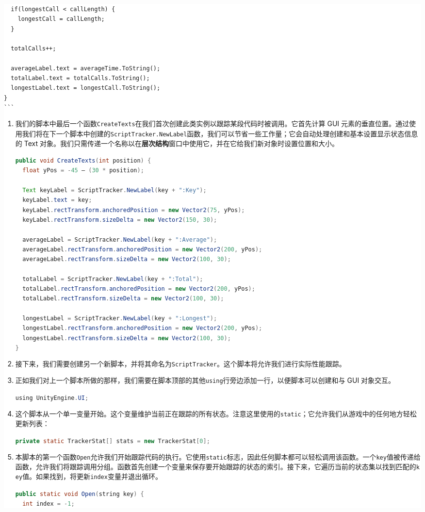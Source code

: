       if(longestCall < callLength) {
        longestCall = callLength;
      }

      totalCalls++;

      averageLabel.text = averageTime.ToString();
      totalLabel.text = totalCalls.ToString();
      longestLabel.text = longestCall.ToString();
    }
    ```

1.  我们的脚本中最后一个函数`CreateTexts`在我们首次创建此类实例以跟踪某段代码时被调用。它首先计算 GUI 元素的垂直位置。通过使用我们将在下一个脚本中创建的`ScriptTracker.NewLabel`函数，我们可以节省一些工作量；它会自动处理创建和基本设置显示状态信息的 Text 对象。我们只需传递一个名称以在**层次结构**窗口中使用它，并在它给我们新对象时设置位置和大小。

    ```java
    public void CreateTexts(int position) {
      float yPos = -45 – (30 * position);

      Text keyLabel = ScriptTracker.NewLabel(key + ":Key");
      keyLabel.text = key;
      keyLabel.rectTransform.anchoredPosition = new Vector2(75, yPos);
      keyLabel.rectTransform.sizeDelta = new Vector2(150, 30);

      averageLabel = ScriptTracker.NewLabel(key + ":Average");
      averageLabel.rectTransform.anchoredPosition = new Vector2(200, yPos);
      averageLabel.rectTransform.sizeDelta = new Vector2(100, 30);

      totalLabel = ScriptTracker.NewLabel(key + ":Total");
      totalLabel.rectTransform.anchoredPosition = new Vector2(200, yPos);
      totalLabel.rectTransform.sizeDelta = new Vector2(100, 30);

      longestLabel = ScriptTracker.NewLabel(key + ":Longest");
      longestLabel.rectTransform.anchoredPosition = new Vector2(200, yPos);
      longestLabel.rectTransform.sizeDelta = new Vector2(100, 30);
    }
    ```

1.  接下来，我们需要创建另一个新脚本，并将其命名为`ScriptTracker`。这个脚本将允许我们进行实际性能跟踪。

1.  正如我们对上一个脚本所做的那样，我们需要在脚本顶部的其他`using`行旁边添加一行，以便脚本可以创建和与 GUI 对象交互。

    ```java
    using UnityEngine.UI;
    ```

1.  这个脚本从一个单一变量开始。这个变量维护当前正在跟踪的所有状态。注意这里使用的`static`；它允许我们从游戏中的任何地方轻松更新列表：

    ```java
    private static TrackerStat[] stats = new TrackerStat[0];
    ```

1.  本脚本的第一个函数`Open`允许我们开始跟踪代码的执行。它使用`static`标志，因此任何脚本都可以轻松调用该函数。一个`key`值被传递给函数，允许我们将跟踪调用分组。函数首先创建一个变量来保存要开始跟踪的状态的索引。接下来，它遍历当前的状态集以找到匹配的`key`值。如果找到，将更新`index`变量并退出循环。

    ```java
    public static void Open(string key) {
      int index = -1;
